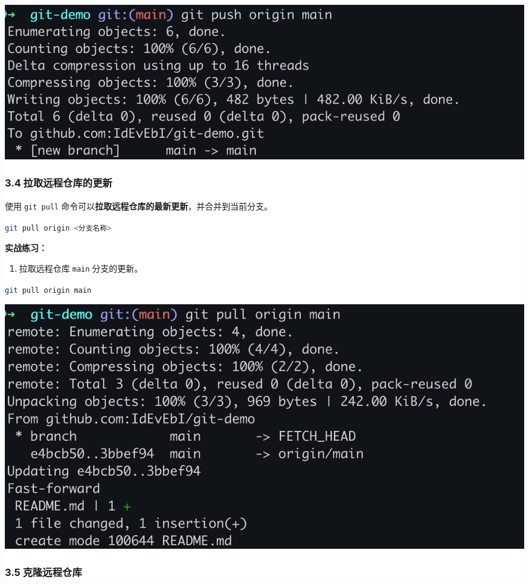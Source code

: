 ![将 main 分支推送到远程仓库](./assets/git-branch-and-collaboration/git-push-origin-main.png)

### 3.4 拉取远程仓库的更新

使用 `git pull` 命令可以**拉取远程仓库的最新更新**，并合并到当前分支。

```bash
git pull origin <分支名称>
```

**实战练习：**

1. 拉取远程仓库 `main` 分支的更新。

```bash
git pull origin main
```

![拉取远程仓库 main 分支的更新](./assets/git-branch-and-collaboration/git-pull-origin-main.png)

### 3.5 克隆远程仓库
